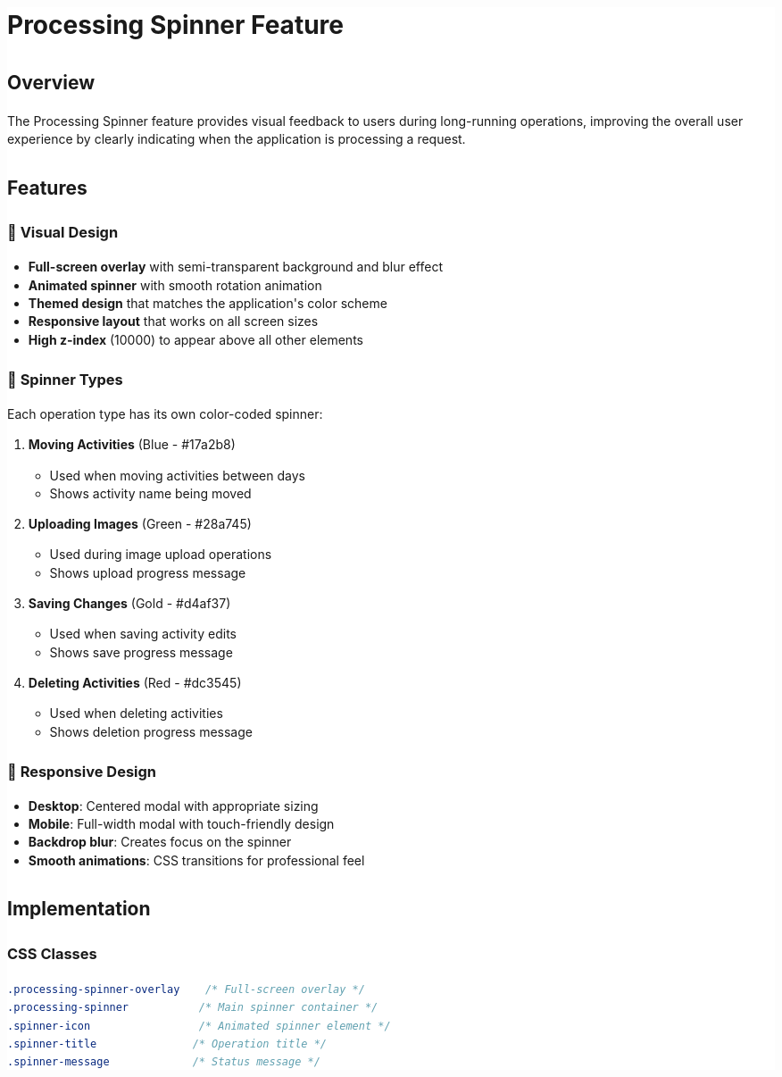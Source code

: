 # Processing Spinner Feature

## Overview
The Processing Spinner feature provides visual feedback to users during long-running operations, improving the overall user experience by clearly indicating when the application is processing a request.

## Features

### 🎨 **Visual Design**
- **Full-screen overlay** with semi-transparent background and blur effect
- **Animated spinner** with smooth rotation animation
- **Themed design** that matches the application's color scheme
- **Responsive layout** that works on all screen sizes
- **High z-index** (10000) to appear above all other elements

### 🔧 **Spinner Types**
Each operation type has its own color-coded spinner:

1. **Moving Activities** (Blue - #17a2b8)
   - Used when moving activities between days
   - Shows activity name being moved

2. **Uploading Images** (Green - #28a745)
   - Used during image upload operations
   - Shows upload progress message

3. **Saving Changes** (Gold - #d4af37)
   - Used when saving activity edits
   - Shows save progress message

4. **Deleting Activities** (Red - #dc3545)
   - Used when deleting activities
   - Shows deletion progress message

### 📱 **Responsive Design**
- **Desktop**: Centered modal with appropriate sizing
- **Mobile**: Full-width modal with touch-friendly design
- **Backdrop blur**: Creates focus on the spinner
- **Smooth animations**: CSS transitions for professional feel

## Implementation

### CSS Classes
```css
.processing-spinner-overlay    /* Full-screen overlay */
.processing-spinner           /* Main spinner container */
.spinner-icon                 /* Animated spinner element */
.spinner-title               /* Operation title */
.spinner-message             /* Status message */
```
